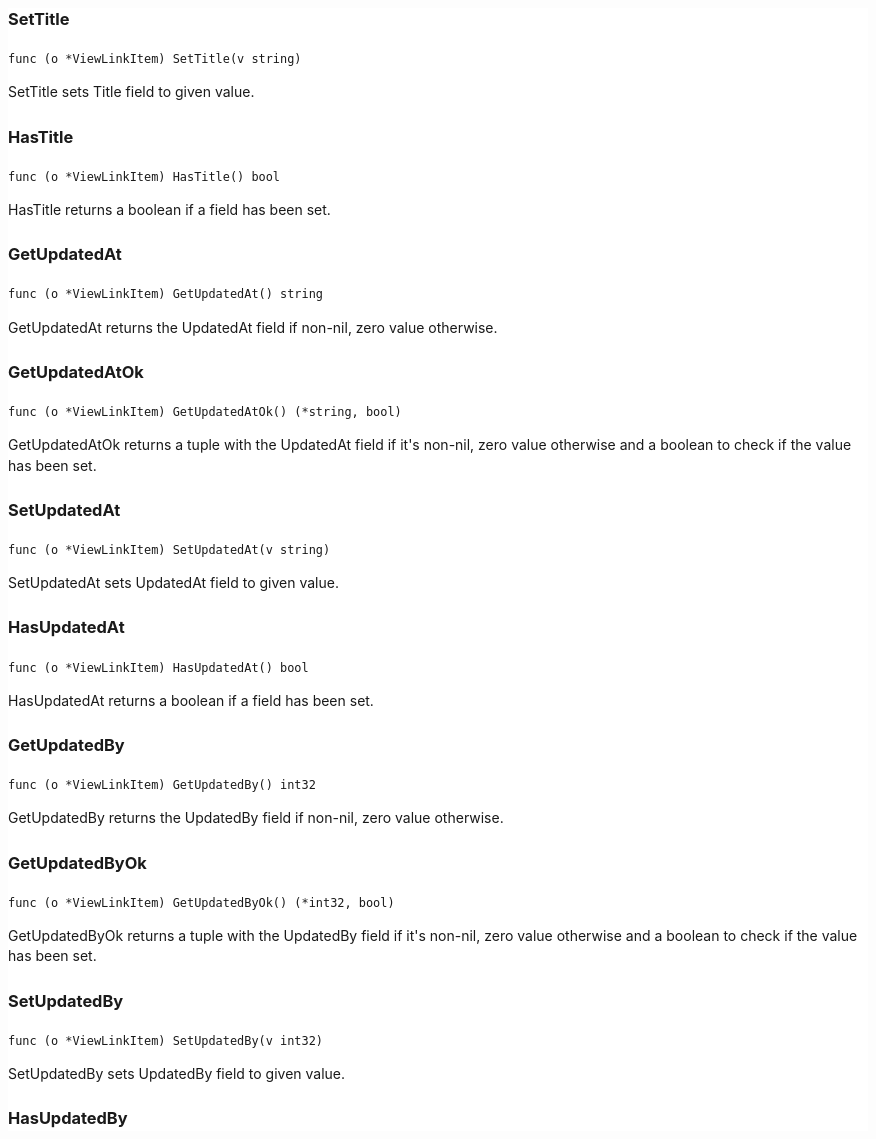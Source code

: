 ### SetTitle

`func (o *ViewLinkItem) SetTitle(v string)`

SetTitle sets Title field to given value.

### HasTitle

`func (o *ViewLinkItem) HasTitle() bool`

HasTitle returns a boolean if a field has been set.

### GetUpdatedAt

`func (o *ViewLinkItem) GetUpdatedAt() string`

GetUpdatedAt returns the UpdatedAt field if non-nil, zero value otherwise.

### GetUpdatedAtOk

`func (o *ViewLinkItem) GetUpdatedAtOk() (*string, bool)`

GetUpdatedAtOk returns a tuple with the UpdatedAt field if it's non-nil, zero value otherwise
and a boolean to check if the value has been set.

### SetUpdatedAt

`func (o *ViewLinkItem) SetUpdatedAt(v string)`

SetUpdatedAt sets UpdatedAt field to given value.

### HasUpdatedAt

`func (o *ViewLinkItem) HasUpdatedAt() bool`

HasUpdatedAt returns a boolean if a field has been set.

### GetUpdatedBy

`func (o *ViewLinkItem) GetUpdatedBy() int32`

GetUpdatedBy returns the UpdatedBy field if non-nil, zero value otherwise.

### GetUpdatedByOk

`func (o *ViewLinkItem) GetUpdatedByOk() (*int32, bool)`

GetUpdatedByOk returns a tuple with the UpdatedBy field if it's non-nil, zero value otherwise
and a boolean to check if the value has been set.

### SetUpdatedBy

`func (o *ViewLinkItem) SetUpdatedBy(v int32)`

SetUpdatedBy sets UpdatedBy field to given value.

### HasUpdatedBy
